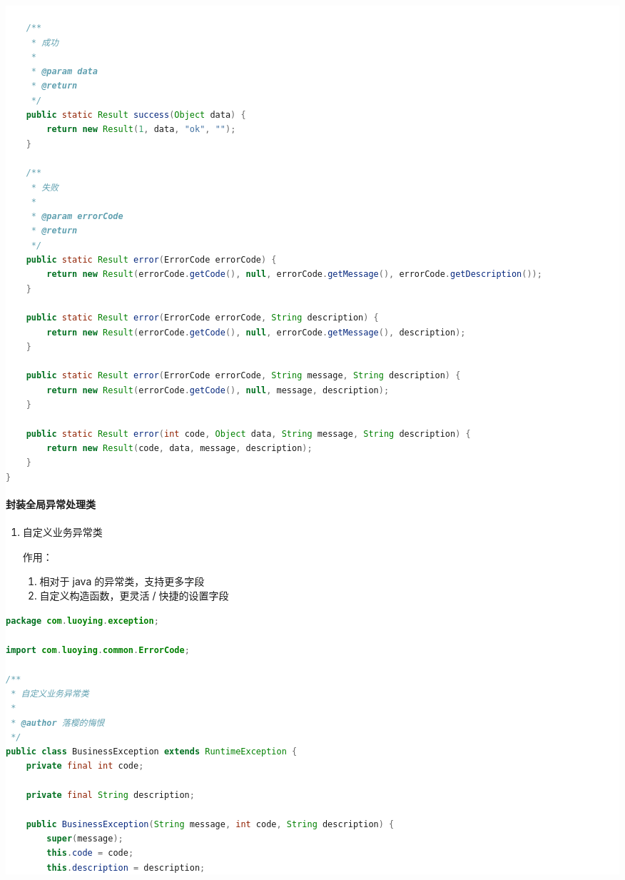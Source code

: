 ```java

    /**
     * 成功
     *
     * @param data
     * @return
     */
    public static Result success(Object data) {
        return new Result(1, data, "ok", "");
    }

    /**
     * 失败
     *
     * @param errorCode
     * @return
     */
    public static Result error(ErrorCode errorCode) {
        return new Result(errorCode.getCode(), null, errorCode.getMessage(), errorCode.getDescription());
    }

    public static Result error(ErrorCode errorCode, String description) {
        return new Result(errorCode.getCode(), null, errorCode.getMessage(), description);
    }

    public static Result error(ErrorCode errorCode, String message, String description) {
        return new Result(errorCode.getCode(), null, message, description);
    }

    public static Result error(int code, Object data, String message, String description) {
        return new Result(code, data, message, description);
    }
}
```



#### 封装全局异常处理类

1. 自定义业务异常类

   作用：

   1. 相对于 java 的异常类，支持更多字段
   2. 自定义构造函数，更灵活 / 快捷的设置字段

```java
package com.luoying.exception;

import com.luoying.common.ErrorCode;

/**
 * 自定义业务异常类
 *
 * @author 落樱的悔恨
 */
public class BusinessException extends RuntimeException {
    private final int code;

    private final String description;

    public BusinessException(String message, int code, String description) {
        super(message);
        this.code = code;
        this.description = description;
```